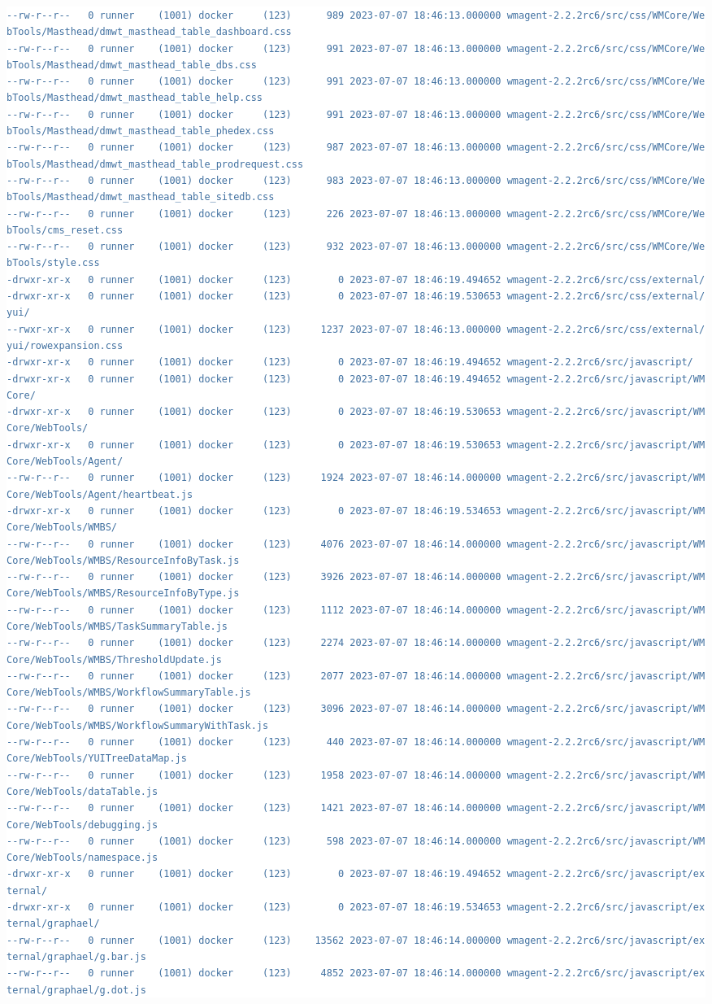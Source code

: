 ```diff
--rw-r--r--   0 runner    (1001) docker     (123)      989 2023-07-07 18:46:13.000000 wmagent-2.2.2rc6/src/css/WMCore/WebTools/Masthead/dmwt_masthead_table_dashboard.css
--rw-r--r--   0 runner    (1001) docker     (123)      991 2023-07-07 18:46:13.000000 wmagent-2.2.2rc6/src/css/WMCore/WebTools/Masthead/dmwt_masthead_table_dbs.css
--rw-r--r--   0 runner    (1001) docker     (123)      991 2023-07-07 18:46:13.000000 wmagent-2.2.2rc6/src/css/WMCore/WebTools/Masthead/dmwt_masthead_table_help.css
--rw-r--r--   0 runner    (1001) docker     (123)      991 2023-07-07 18:46:13.000000 wmagent-2.2.2rc6/src/css/WMCore/WebTools/Masthead/dmwt_masthead_table_phedex.css
--rw-r--r--   0 runner    (1001) docker     (123)      987 2023-07-07 18:46:13.000000 wmagent-2.2.2rc6/src/css/WMCore/WebTools/Masthead/dmwt_masthead_table_prodrequest.css
--rw-r--r--   0 runner    (1001) docker     (123)      983 2023-07-07 18:46:13.000000 wmagent-2.2.2rc6/src/css/WMCore/WebTools/Masthead/dmwt_masthead_table_sitedb.css
--rw-r--r--   0 runner    (1001) docker     (123)      226 2023-07-07 18:46:13.000000 wmagent-2.2.2rc6/src/css/WMCore/WebTools/cms_reset.css
--rw-r--r--   0 runner    (1001) docker     (123)      932 2023-07-07 18:46:13.000000 wmagent-2.2.2rc6/src/css/WMCore/WebTools/style.css
-drwxr-xr-x   0 runner    (1001) docker     (123)        0 2023-07-07 18:46:19.494652 wmagent-2.2.2rc6/src/css/external/
-drwxr-xr-x   0 runner    (1001) docker     (123)        0 2023-07-07 18:46:19.530653 wmagent-2.2.2rc6/src/css/external/yui/
--rwxr-xr-x   0 runner    (1001) docker     (123)     1237 2023-07-07 18:46:13.000000 wmagent-2.2.2rc6/src/css/external/yui/rowexpansion.css
-drwxr-xr-x   0 runner    (1001) docker     (123)        0 2023-07-07 18:46:19.494652 wmagent-2.2.2rc6/src/javascript/
-drwxr-xr-x   0 runner    (1001) docker     (123)        0 2023-07-07 18:46:19.494652 wmagent-2.2.2rc6/src/javascript/WMCore/
-drwxr-xr-x   0 runner    (1001) docker     (123)        0 2023-07-07 18:46:19.530653 wmagent-2.2.2rc6/src/javascript/WMCore/WebTools/
-drwxr-xr-x   0 runner    (1001) docker     (123)        0 2023-07-07 18:46:19.530653 wmagent-2.2.2rc6/src/javascript/WMCore/WebTools/Agent/
--rw-r--r--   0 runner    (1001) docker     (123)     1924 2023-07-07 18:46:14.000000 wmagent-2.2.2rc6/src/javascript/WMCore/WebTools/Agent/heartbeat.js
-drwxr-xr-x   0 runner    (1001) docker     (123)        0 2023-07-07 18:46:19.534653 wmagent-2.2.2rc6/src/javascript/WMCore/WebTools/WMBS/
--rw-r--r--   0 runner    (1001) docker     (123)     4076 2023-07-07 18:46:14.000000 wmagent-2.2.2rc6/src/javascript/WMCore/WebTools/WMBS/ResourceInfoByTask.js
--rw-r--r--   0 runner    (1001) docker     (123)     3926 2023-07-07 18:46:14.000000 wmagent-2.2.2rc6/src/javascript/WMCore/WebTools/WMBS/ResourceInfoByType.js
--rw-r--r--   0 runner    (1001) docker     (123)     1112 2023-07-07 18:46:14.000000 wmagent-2.2.2rc6/src/javascript/WMCore/WebTools/WMBS/TaskSummaryTable.js
--rw-r--r--   0 runner    (1001) docker     (123)     2274 2023-07-07 18:46:14.000000 wmagent-2.2.2rc6/src/javascript/WMCore/WebTools/WMBS/ThresholdUpdate.js
--rw-r--r--   0 runner    (1001) docker     (123)     2077 2023-07-07 18:46:14.000000 wmagent-2.2.2rc6/src/javascript/WMCore/WebTools/WMBS/WorkflowSummaryTable.js
--rw-r--r--   0 runner    (1001) docker     (123)     3096 2023-07-07 18:46:14.000000 wmagent-2.2.2rc6/src/javascript/WMCore/WebTools/WMBS/WorkflowSummaryWithTask.js
--rw-r--r--   0 runner    (1001) docker     (123)      440 2023-07-07 18:46:14.000000 wmagent-2.2.2rc6/src/javascript/WMCore/WebTools/YUITreeDataMap.js
--rw-r--r--   0 runner    (1001) docker     (123)     1958 2023-07-07 18:46:14.000000 wmagent-2.2.2rc6/src/javascript/WMCore/WebTools/dataTable.js
--rw-r--r--   0 runner    (1001) docker     (123)     1421 2023-07-07 18:46:14.000000 wmagent-2.2.2rc6/src/javascript/WMCore/WebTools/debugging.js
--rw-r--r--   0 runner    (1001) docker     (123)      598 2023-07-07 18:46:14.000000 wmagent-2.2.2rc6/src/javascript/WMCore/WebTools/namespace.js
-drwxr-xr-x   0 runner    (1001) docker     (123)        0 2023-07-07 18:46:19.494652 wmagent-2.2.2rc6/src/javascript/external/
-drwxr-xr-x   0 runner    (1001) docker     (123)        0 2023-07-07 18:46:19.534653 wmagent-2.2.2rc6/src/javascript/external/graphael/
--rw-r--r--   0 runner    (1001) docker     (123)    13562 2023-07-07 18:46:14.000000 wmagent-2.2.2rc6/src/javascript/external/graphael/g.bar.js
--rw-r--r--   0 runner    (1001) docker     (123)     4852 2023-07-07 18:46:14.000000 wmagent-2.2.2rc6/src/javascript/external/graphael/g.dot.js
```